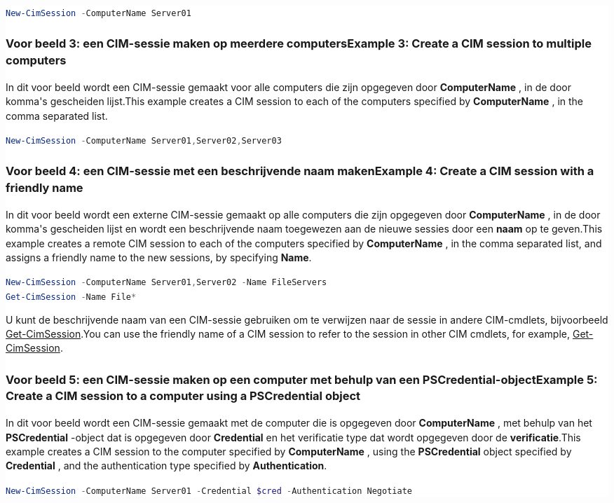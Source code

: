 ```powershell
New-CimSession -ComputerName Server01
```

### <span data-ttu-id="b786d-121">Voor beeld 3: een CIM-sessie maken op meerdere computers</span><span class="sxs-lookup"><span data-stu-id="b786d-121">Example 3: Create a CIM session to multiple computers</span></span>

<span data-ttu-id="b786d-122">In dit voor beeld wordt een CIM-sessie gemaakt voor alle computers die zijn opgegeven door **ComputerName** , in de door komma's gescheiden lijst.</span><span class="sxs-lookup"><span data-stu-id="b786d-122">This example creates a CIM session to each of the computers specified by **ComputerName** , in the comma separated list.</span></span>

```powershell
New-CimSession -ComputerName Server01,Server02,Server03
```

### <span data-ttu-id="b786d-123">Voor beeld 4: een CIM-sessie met een beschrijvende naam maken</span><span class="sxs-lookup"><span data-stu-id="b786d-123">Example 4: Create a CIM session with a friendly name</span></span>

<span data-ttu-id="b786d-124">In dit voor beeld wordt een externe CIM-sessie gemaakt op alle computers die zijn opgegeven door **ComputerName** , in de door komma's gescheiden lijst en wordt een beschrijvende naam toegewezen aan de nieuwe sessies door een **naam** op te geven.</span><span class="sxs-lookup"><span data-stu-id="b786d-124">This example creates a remote CIM session to each of the computers specified by **ComputerName** , in the comma separated list, and assigns a friendly name to the new sessions, by specifying **Name**.</span></span>

```powershell
New-CimSession -ComputerName Server01,Server02 -Name FileServers
Get-CimSession -Name File*
```

<span data-ttu-id="b786d-125">U kunt de beschrijvende naam van een CIM-sessie gebruiken om te verwijzen naar de sessie in andere CIM-cmdlets, bijvoorbeeld [Get-CimSession](Get-CimSession.md).</span><span class="sxs-lookup"><span data-stu-id="b786d-125">You can use the friendly name of a CIM session to refer to the session in other CIM cmdlets, for example, [Get-CimSession](Get-CimSession.md).</span></span>

### <span data-ttu-id="b786d-126">Voor beeld 5: een CIM-sessie maken op een computer met behulp van een PSCredential-object</span><span class="sxs-lookup"><span data-stu-id="b786d-126">Example 5: Create a CIM session to a computer using a PSCredential object</span></span>

<span data-ttu-id="b786d-127">In dit voor beeld wordt een CIM-sessie gemaakt met de computer die is opgegeven door **ComputerName** , met behulp van het **PSCredential** -object dat is opgegeven door **Credential** en het verificatie type dat wordt opgegeven door de **verificatie**.</span><span class="sxs-lookup"><span data-stu-id="b786d-127">This example creates a CIM session to the computer specified by **ComputerName** , using the **PSCredential** object specified by **Credential** , and the authentication type specified by **Authentication**.</span></span>

```powershell
New-CimSession -ComputerName Server01 -Credential $cred -Authentication Negotiate
```
